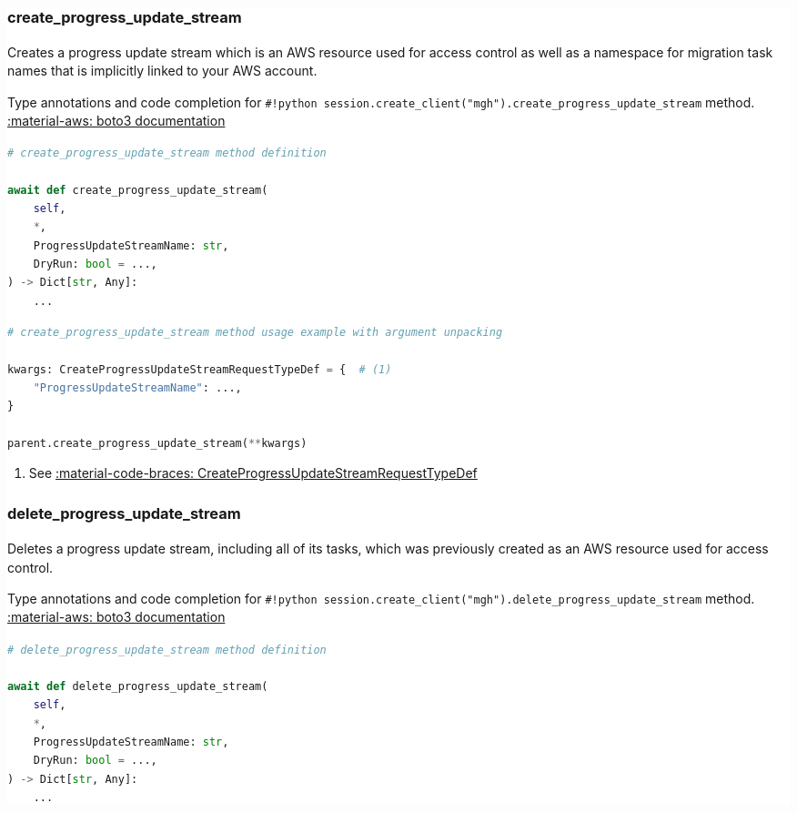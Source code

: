 ### create\_progress\_update\_stream

Creates a progress update stream which is an AWS resource used for access
control as well as a namespace for migration task names that is implicitly
linked to your AWS account.

Type annotations and code completion for `#!python session.create_client("mgh").create_progress_update_stream` method.
[:material-aws: boto3 documentation](https://boto3.amazonaws.com/v1/documentation/api/latest/reference/services/mgh/client/create_progress_update_stream.html)

```python
# create_progress_update_stream method definition

await def create_progress_update_stream(
    self,
    *,
    ProgressUpdateStreamName: str,
    DryRun: bool = ...,
) -> Dict[str, Any]:
    ...
```



```python
# create_progress_update_stream method usage example with argument unpacking

kwargs: CreateProgressUpdateStreamRequestTypeDef = {  # (1)
    "ProgressUpdateStreamName": ...,
}

parent.create_progress_update_stream(**kwargs)
```

1. See [:material-code-braces: CreateProgressUpdateStreamRequestTypeDef](./type_defs.md#createprogressupdatestreamrequesttypedef) 

### delete\_progress\_update\_stream

Deletes a progress update stream, including all of its tasks, which was
previously created as an AWS resource used for access control.

Type annotations and code completion for `#!python session.create_client("mgh").delete_progress_update_stream` method.
[:material-aws: boto3 documentation](https://boto3.amazonaws.com/v1/documentation/api/latest/reference/services/mgh/client/delete_progress_update_stream.html)

```python
# delete_progress_update_stream method definition

await def delete_progress_update_stream(
    self,
    *,
    ProgressUpdateStreamName: str,
    DryRun: bool = ...,
) -> Dict[str, Any]:
    ...
```
